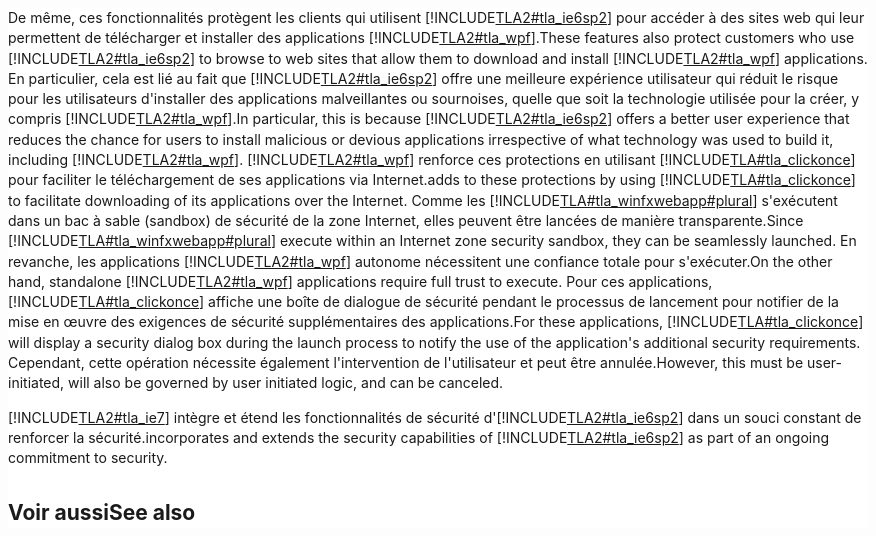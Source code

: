  <span data-ttu-id="afd45-274">De même, ces fonctionnalités protègent les clients qui utilisent [!INCLUDE[TLA2#tla_ie6sp2](../../../includes/tla2sharptla-ie6sp2-md.md)] pour accéder à des sites web qui leur permettent de télécharger et installer des applications [!INCLUDE[TLA2#tla_wpf](../../../includes/tla2sharptla-wpf-md.md)].</span><span class="sxs-lookup"><span data-stu-id="afd45-274">These features also protect customers who use [!INCLUDE[TLA2#tla_ie6sp2](../../../includes/tla2sharptla-ie6sp2-md.md)] to browse to web sites that allow them to download and install [!INCLUDE[TLA2#tla_wpf](../../../includes/tla2sharptla-wpf-md.md)] applications.</span></span> <span data-ttu-id="afd45-275">En particulier, cela est lié au fait que [!INCLUDE[TLA2#tla_ie6sp2](../../../includes/tla2sharptla-ie6sp2-md.md)] offre une meilleure expérience utilisateur qui réduit le risque pour les utilisateurs d'installer des applications malveillantes ou sournoises, quelle que soit la technologie utilisée pour la créer, y compris [!INCLUDE[TLA2#tla_wpf](../../../includes/tla2sharptla-wpf-md.md)].</span><span class="sxs-lookup"><span data-stu-id="afd45-275">In particular, this is because [!INCLUDE[TLA2#tla_ie6sp2](../../../includes/tla2sharptla-ie6sp2-md.md)] offers a better user experience that reduces the chance for users to install malicious or devious applications irrespective of what technology was used to build it, including [!INCLUDE[TLA2#tla_wpf](../../../includes/tla2sharptla-wpf-md.md)].</span></span> [!INCLUDE[TLA2#tla_wpf](../../../includes/tla2sharptla-wpf-md.md)] <span data-ttu-id="afd45-276">renforce ces protections en utilisant [!INCLUDE[TLA#tla_clickonce](../../../includes/tlasharptla-clickonce-md.md)] pour faciliter le téléchargement de ses applications via Internet.</span><span class="sxs-lookup"><span data-stu-id="afd45-276">adds to these protections by using [!INCLUDE[TLA#tla_clickonce](../../../includes/tlasharptla-clickonce-md.md)] to facilitate downloading of its applications over the Internet.</span></span> <span data-ttu-id="afd45-277">Comme les [!INCLUDE[TLA#tla_winfxwebapp#plural](../../../includes/tlasharptla-winfxwebappsharpplural-md.md)] s'exécutent dans un bac à sable (sandbox) de sécurité de la zone Internet, elles peuvent être lancées de manière transparente.</span><span class="sxs-lookup"><span data-stu-id="afd45-277">Since [!INCLUDE[TLA#tla_winfxwebapp#plural](../../../includes/tlasharptla-winfxwebappsharpplural-md.md)] execute within an Internet zone security sandbox, they can be seamlessly launched.</span></span> <span data-ttu-id="afd45-278">En revanche, les applications [!INCLUDE[TLA2#tla_wpf](../../../includes/tla2sharptla-wpf-md.md)] autonome nécessitent une confiance totale pour s'exécuter.</span><span class="sxs-lookup"><span data-stu-id="afd45-278">On the other hand, standalone [!INCLUDE[TLA2#tla_wpf](../../../includes/tla2sharptla-wpf-md.md)] applications require full trust to execute.</span></span> <span data-ttu-id="afd45-279">Pour ces applications, [!INCLUDE[TLA#tla_clickonce](../../../includes/tlasharptla-clickonce-md.md)] affiche une boîte de dialogue de sécurité pendant le processus de lancement pour notifier de la mise en œuvre des exigences de sécurité supplémentaires des applications.</span><span class="sxs-lookup"><span data-stu-id="afd45-279">For these applications, [!INCLUDE[TLA#tla_clickonce](../../../includes/tlasharptla-clickonce-md.md)] will display a security dialog box during the launch process to notify the use of the application's additional security requirements.</span></span> <span data-ttu-id="afd45-280">Cependant, cette opération nécessite également l'intervention de l'utilisateur et peut être annulée.</span><span class="sxs-lookup"><span data-stu-id="afd45-280">However, this must be user-initiated, will also be governed by user initiated logic, and can be canceled.</span></span>  
  
 [!INCLUDE[TLA2#tla_ie7](../../../includes/tla2sharptla-ie7-md.md)] <span data-ttu-id="afd45-281">intègre et étend les fonctionnalités de sécurité d'[!INCLUDE[TLA2#tla_ie6sp2](../../../includes/tla2sharptla-ie6sp2-md.md)] dans un souci constant de renforcer la sécurité.</span><span class="sxs-lookup"><span data-stu-id="afd45-281">incorporates and extends the security capabilities of [!INCLUDE[TLA2#tla_ie6sp2](../../../includes/tla2sharptla-ie6sp2-md.md)] as part of an ongoing commitment to security.</span></span>  
  
## <a name="see-also"></a><span data-ttu-id="afd45-282">Voir aussi</span><span class="sxs-lookup"><span data-stu-id="afd45-282">See also</span></span>
